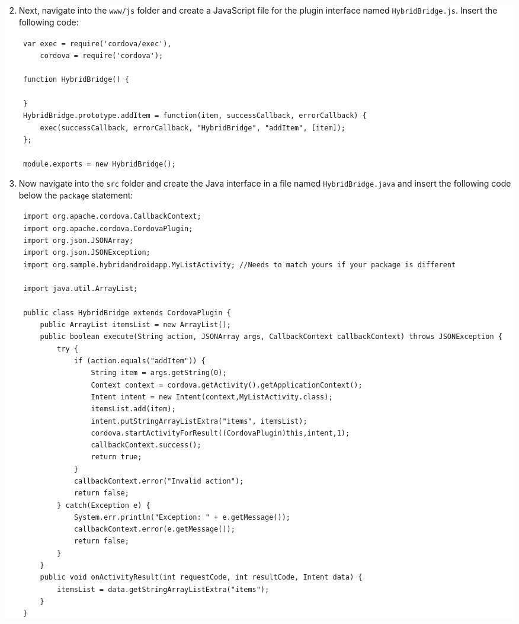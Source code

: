 2. Next, navigate into the `www/js` folder and create a JavaScript file for the plugin interface named `HybridBridge.js`. Insert the following code:
	
		var exec = require('cordova/exec'),
            cordova = require('cordova');
        
        function HybridBridge() {
        
        }
        HybridBridge.prototype.addItem = function(item, successCallback, errorCallback) {
            exec(successCallback, errorCallback, "HybridBridge", "addItem", [item]);
        };
        
        module.exports = new HybridBridge();
    
3. Now navigate into the `src` folder and create the Java interface in a file named `HybridBridge.java` and insert the following code below the `package`
 statement:
			
		import org.apache.cordova.CallbackContext;
		import org.apache.cordova.CordovaPlugin;
		import org.json.JSONArray;
		import org.json.JSONException;
		import org.sample.hybridandroidapp.MyListActivity; //Needs to match yours if your package is different
		
		import java.util.ArrayList;
			
		public class HybridBridge extends CordovaPlugin {
			public ArrayList itemsList = new ArrayList();
			public boolean execute(String action, JSONArray args, CallbackContext callbackContext) throws JSONException {
				try {
					if (action.equals("addItem")) {
						String item = args.getString(0);
						Context context = cordova.getActivity().getApplicationContext();
						Intent intent = new Intent(context,MyListActivity.class);
						itemsList.add(item);
						intent.putStringArrayListExtra("items", itemsList);
						cordova.startActivityForResult((CordovaPlugin)this,intent,1);
						callbackContext.success();
						return true;
					}
					callbackContext.error("Invalid action");
					return false;
				} catch(Exception e) {
					System.err.println("Exception: " + e.getMessage());
					callbackContext.error(e.getMessage());
					return false;
				}
			}
			public void onActivityResult(int requestCode, int resultCode, Intent data) {
				itemsList = data.getStringArrayListExtra("items");
			}    
		}
